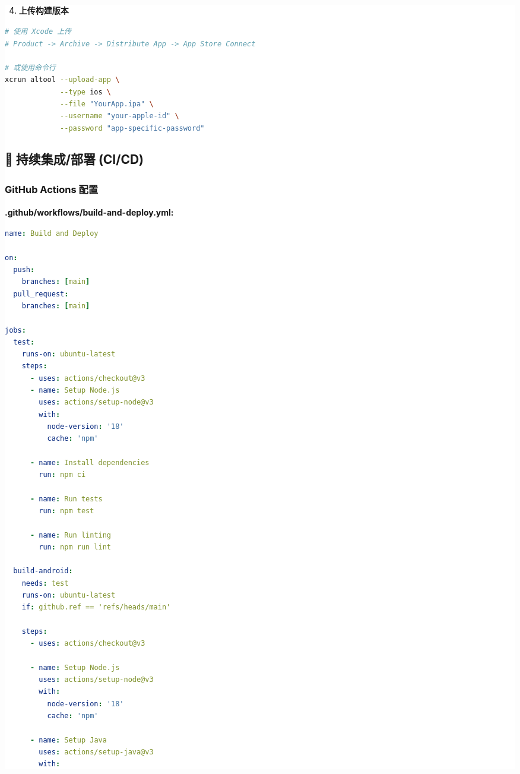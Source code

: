 4. **上传构建版本**
```bash
# 使用 Xcode 上传
# Product -> Archive -> Distribute App -> App Store Connect

# 或使用命令行
xcrun altool --upload-app \
             --type ios \
             --file "YourApp.ipa" \
             --username "your-apple-id" \
             --password "app-specific-password"
```

## 🔄 持续集成/部署 (CI/CD)

### GitHub Actions 配置

**.github/workflows/build-and-deploy.yml:**
```yaml
name: Build and Deploy

on:
  push:
    branches: [main]
  pull_request:
    branches: [main]

jobs:
  test:
    runs-on: ubuntu-latest
    steps:
      - uses: actions/checkout@v3
      - name: Setup Node.js
        uses: actions/setup-node@v3
        with:
          node-version: '18'
          cache: 'npm'
      
      - name: Install dependencies
        run: npm ci
      
      - name: Run tests
        run: npm test
      
      - name: Run linting
        run: npm run lint

  build-android:
    needs: test
    runs-on: ubuntu-latest
    if: github.ref == 'refs/heads/main'
    
    steps:
      - uses: actions/checkout@v3
      
      - name: Setup Node.js
        uses: actions/setup-node@v3
        with:
          node-version: '18'
          cache: 'npm'
      
      - name: Setup Java
        uses: actions/setup-java@v3
        with:
```